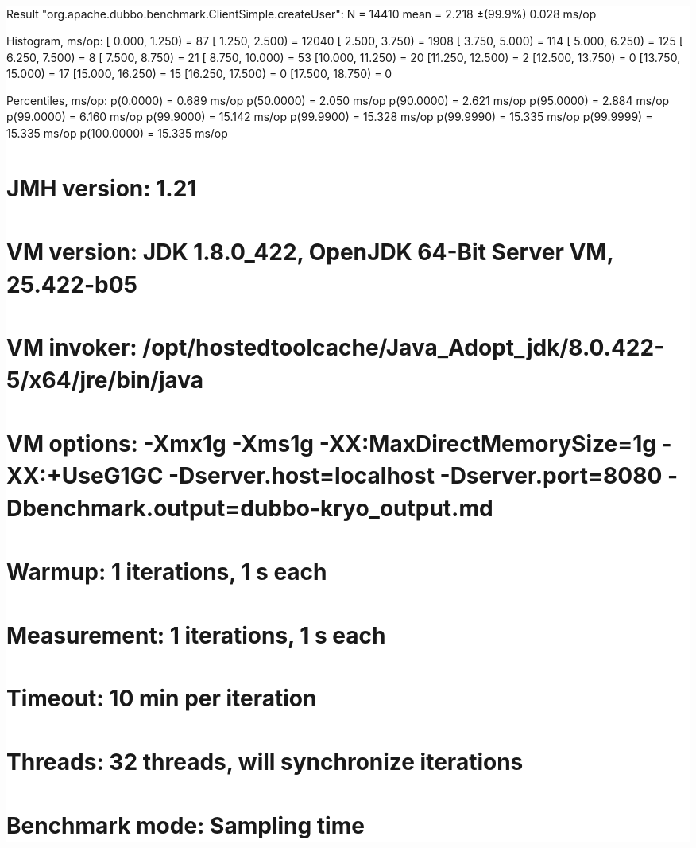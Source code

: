 

Result "org.apache.dubbo.benchmark.ClientSimple.createUser":
  N = 14410
  mean =      2.218 ±(99.9%) 0.028 ms/op

  Histogram, ms/op:
    [ 0.000,  1.250) = 87 
    [ 1.250,  2.500) = 12040 
    [ 2.500,  3.750) = 1908 
    [ 3.750,  5.000) = 114 
    [ 5.000,  6.250) = 125 
    [ 6.250,  7.500) = 8 
    [ 7.500,  8.750) = 21 
    [ 8.750, 10.000) = 53 
    [10.000, 11.250) = 20 
    [11.250, 12.500) = 2 
    [12.500, 13.750) = 0 
    [13.750, 15.000) = 17 
    [15.000, 16.250) = 15 
    [16.250, 17.500) = 0 
    [17.500, 18.750) = 0 

  Percentiles, ms/op:
      p(0.0000) =      0.689 ms/op
     p(50.0000) =      2.050 ms/op
     p(90.0000) =      2.621 ms/op
     p(95.0000) =      2.884 ms/op
     p(99.0000) =      6.160 ms/op
     p(99.9000) =     15.142 ms/op
     p(99.9900) =     15.328 ms/op
     p(99.9990) =     15.335 ms/op
     p(99.9999) =     15.335 ms/op
    p(100.0000) =     15.335 ms/op


# JMH version: 1.21
# VM version: JDK 1.8.0_422, OpenJDK 64-Bit Server VM, 25.422-b05
# VM invoker: /opt/hostedtoolcache/Java_Adopt_jdk/8.0.422-5/x64/jre/bin/java
# VM options: -Xmx1g -Xms1g -XX:MaxDirectMemorySize=1g -XX:+UseG1GC -Dserver.host=localhost -Dserver.port=8080 -Dbenchmark.output=dubbo-kryo_output.md
# Warmup: 1 iterations, 1 s each
# Measurement: 1 iterations, 1 s each
# Timeout: 10 min per iteration
# Threads: 32 threads, will synchronize iterations
# Benchmark mode: Sampling time